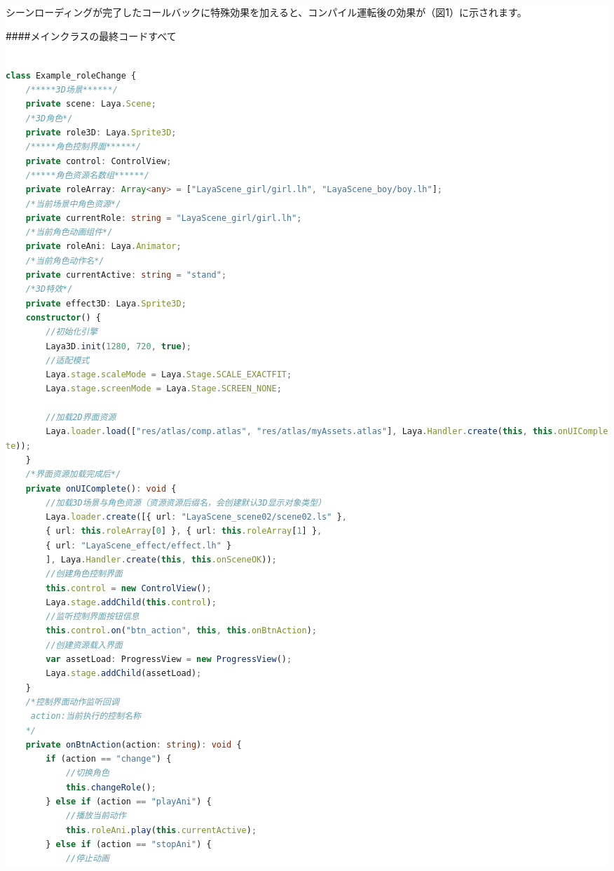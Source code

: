 
シーンローディングが完了したコールバックに特殊効果を加えると、コンパイル運転後の効果が（図1）に示されます。



####メインクラスの最終コードすべて


```typescript

class Example_roleChange {
    /*****3D场景******/
    private scene: Laya.Scene;
    /*3D角色*/
    private role3D: Laya.Sprite3D;
    /*****角色控制界面******/
    private control: ControlView;
    /*****角色资源名数组******/
    private roleArray: Array<any> = ["LayaScene_girl/girl.lh", "LayaScene_boy/boy.lh"];
    /*当前场景中角色资源*/
    private currentRole: string = "LayaScene_girl/girl.lh";
    /*当前角色动画组件*/
    private roleAni: Laya.Animator;
    /*当前角色动作名*/
    private currentActive: string = "stand";
    /*3D特效*/
    private effect3D: Laya.Sprite3D;
    constructor() {
        //初始化引擎
        Laya3D.init(1280, 720, true);
        //适配模式
        Laya.stage.scaleMode = Laya.Stage.SCALE_EXACTFIT;
        Laya.stage.screenMode = Laya.Stage.SCREEN_NONE;

        //加载2D界面资源
        Laya.loader.load(["res/atlas/comp.atlas", "res/atlas/myAssets.atlas"], Laya.Handler.create(this, this.onUIComplete));
    }
    /*界面资源加载完成后*/
    private onUIComplete(): void {
        //加载3D场景与角色资源（资源资源后缀名，会创建默认3D显示对象类型）
        Laya.loader.create([{ url: "LayaScene_scene02/scene02.ls" },
        { url: this.roleArray[0] }, { url: this.roleArray[1] },
        { url: "LayaScene_effect/effect.lh" }
        ], Laya.Handler.create(this, this.onSceneOK));
        //创建角色控制界面
        this.control = new ControlView();
        Laya.stage.addChild(this.control);
        //监听控制界面按钮信息
        this.control.on("btn_action", this, this.onBtnAction);
        //创建资源载入界面
        var assetLoad: ProgressView = new ProgressView();
        Laya.stage.addChild(assetLoad);
    }
    /*控制界面动作监听回调
     action:当前执行的控制名称
    */
    private onBtnAction(action: string): void {
        if (action == "change") {
            //切换角色
            this.changeRole();
        } else if (action == "playAni") {
            //播放当前动作
            this.roleAni.play(this.currentActive);
        } else if (action == "stopAni") {
            //停止动画
```
